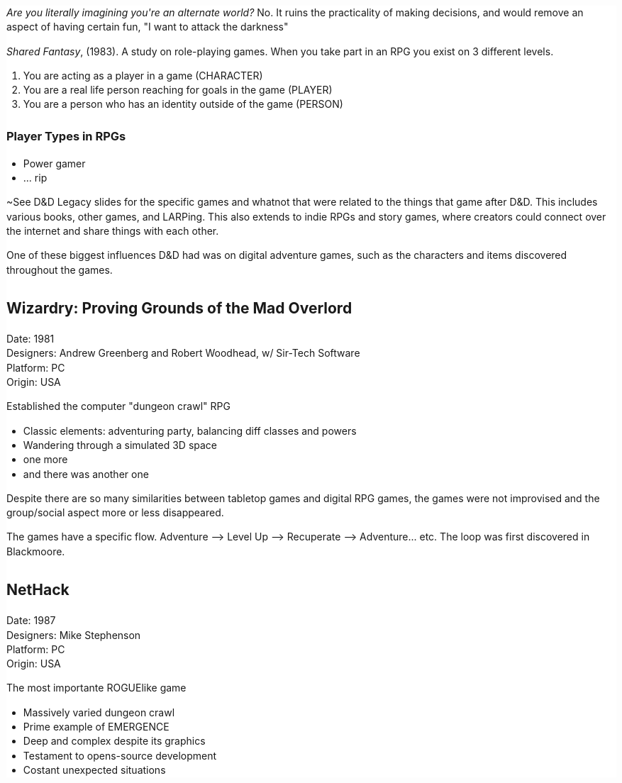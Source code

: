 _Are you literally imagining you're an alternate world?_ No. It ruins the practicality of making decisions, and would remove an aspect of having certain fun, "I want to attack the darkness"

_Shared Fantasy_, (1983). A study on role-playing games. When you take part in an RPG you exist on 3 different levels.

1. You are acting as a player in a game (CHARACTER)
2. You are a real life person reaching for goals in the game (PLAYER)
3. You are a person who has an identity outside of the game (PERSON)

### Player Types in RPGs

- Power gamer
- ... rip

~See D&D Legacy slides for the specific games and whatnot that were related to the things that game after D&D. This includes various books, other games, and LARPing. This also extends to indie RPGs and story games, where creators could connect over the internet and share things with each other.

One of these biggest influences D&D had was on digital adventure games, such as the characters and items discovered throughout the games.

## Wizardry: Proving Grounds of the Mad Overlord

Date: 1981  
Designers: Andrew Greenberg and Robert Woodhead, w/ Sir-Tech Software  
Platform: PC  
Origin: USA  

Established the computer "dungeon crawl" RPG

- Classic elements: adventuring party, balancing diff classes and powers
- Wandering through a simulated 3D space
- one more
- and there was another one

Despite there are so many similarities between tabletop games and digital RPG games, the games were not improvised and the group/social aspect more or less disappeared.

The games have a specific flow. Adventure --> Level Up --> Recuperate --> Adventure... etc. The loop was first discovered in Blackmoore.

## NetHack

Date: 1987  
Designers: Mike Stephenson  
Platform: PC  
Origin: USA  

The most importante ROGUElike game

- Massively varied dungeon crawl
- Prime example of EMERGENCE
- Deep and complex despite its graphics
- Testament to opens-source development
- Costant unexpected situations
